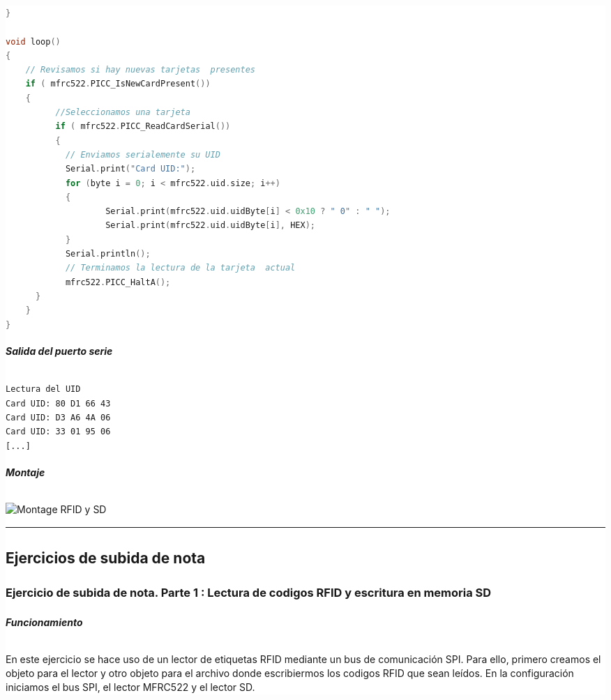 ```cpp
}

void loop()
{
    // Revisamos si hay nuevas tarjetas  presentes
    if ( mfrc522.PICC_IsNewCardPresent()) 
    {  
      	  //Seleccionamos una tarjeta
      	  if ( mfrc522.PICC_ReadCardSerial()) 
      	  {
            // Enviamos serialemente su UID
            Serial.print("Card UID:");
            for (byte i = 0; i < mfrc522.uid.size; i++) 
            {
                    Serial.print(mfrc522.uid.uidByte[i] < 0x10 ? " 0" : " ");
                    Serial.print(mfrc522.uid.uidByte[i], HEX);   
            } 
            Serial.println();
            // Terminamos la lectura de la tarjeta  actual
            mfrc522.PICC_HaltA();         
	  }      
    }	
}
```

###### **Salida del puerto serie**

```
Lectura del UID
Card UID: 80 D1 66 43
Card UID: D3 A6 4A 06
Card UID: 33 01 95 06
[...]
```
###### **Montaje**

![Montage RFID y SD](./images/rfid_mount.png)

***

## Ejercicios de subida de nota

### Ejercicio de subida de nota. Parte 1 : Lectura de codigos RFID y escritura en memoria SD

###### **Funcionamiento**

En este ejercicio se hace uso de un lector de etiquetas RFID mediante un bus de comunicación SPI. Para ello, primero creamos el objeto para el lector y otro objeto para el archivo donde escribiermos los codigos RFID que sean leídos. En la configuración iniciamos el bus SPI, el lector MFRC522 y el lector SD.
